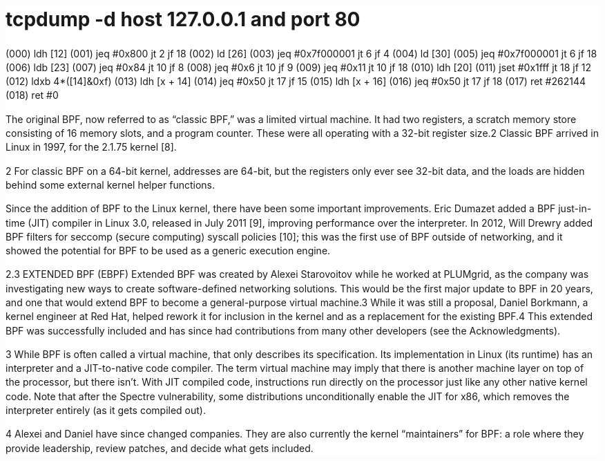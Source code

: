 
# tcpdump -d host 127.0.0.1 and port 80
(000) ldh      [12]
(001) jeq      #0x800           jt 2      jf 18
(002) ld       [26]
(003) jeq      #0x7f000001      jt 6      jf 4
(004) ld       [30]
(005) jeq      #0x7f000001      jt 6      jf 18
(006) ldb      [23]
(007) jeq      #0x84            jt 10     jf 8
(008) jeq      #0x6             jt 10     jf 9
(009) jeq      #0x11            jt 10     jf 18
(010) ldh      [20]
(011) jset     #0x1fff          jt 18     jf 12
(012) ldxb     4*([14]&0xf)
(013) ldh      [x + 14]
(014) jeq      #0x50            jt 17     jf 15
(015) ldh      [x + 16]
(016) jeq      #0x50            jt 17     jf 18
(017) ret      #262144
(018) ret      #0

The original BPF, now referred to as “classic BPF,” was a limited virtual machine. It had two registers, a scratch memory store consisting of 16 memory slots, and a program counter. These were all operating with a 32-bit register size.2 Classic BPF arrived in Linux in 1997, for the 2.1.75 kernel [8].

2 For classic BPF on a 64-bit kernel, addresses are 64-bit, but the registers only ever see 32-bit data, and the loads are hidden behind some external kernel helper functions.

Since the addition of BPF to the Linux kernel, there have been some important improvements. Eric Dumazet added a BPF just-in-time (JIT) compiler in Linux 3.0, released in July 2011 [9], improving performance over the interpreter. In 2012, Will Drewry added BPF filters for seccomp (secure computing) syscall policies [10]; this was the first use of BPF outside of networking, and it showed the potential for BPF to be used as a generic execution engine.

2.3 EXTENDED BPF (EBPF)
Extended BPF was created by Alexei Starovoitov while he worked at PLUMgrid, as the company was investigating new ways to create software-defined networking solutions. This would be the first major update to BPF in 20 years, and one that would extend BPF to become a general-purpose virtual machine.3 While it was still a proposal, Daniel Borkmann, a kernel engineer at Red Hat, helped rework it for inclusion in the kernel and as a replacement for the existing BPF.4 This extended BPF was successfully included and has since had contributions from many other developers (see the Acknowledgments).

3 While BPF is often called a virtual machine, that only describes its specification. Its implementation in Linux (its runtime) has an interpreter and a JIT-to-native code compiler. The term virtual machine may imply that there is another machine layer on top of the processor, but there isn’t. With JIT compiled code, instructions run directly on the processor just like any other native kernel code. Note that after the Spectre vulnerability, some distributions unconditionally enable the JIT for x86, which removes the interpreter entirely (as it gets compiled out).

4 Alexei and Daniel have since changed companies. They are also currently the kernel “maintainers” for BPF: a role where they provide leadership, review patches, and decide what gets included.
